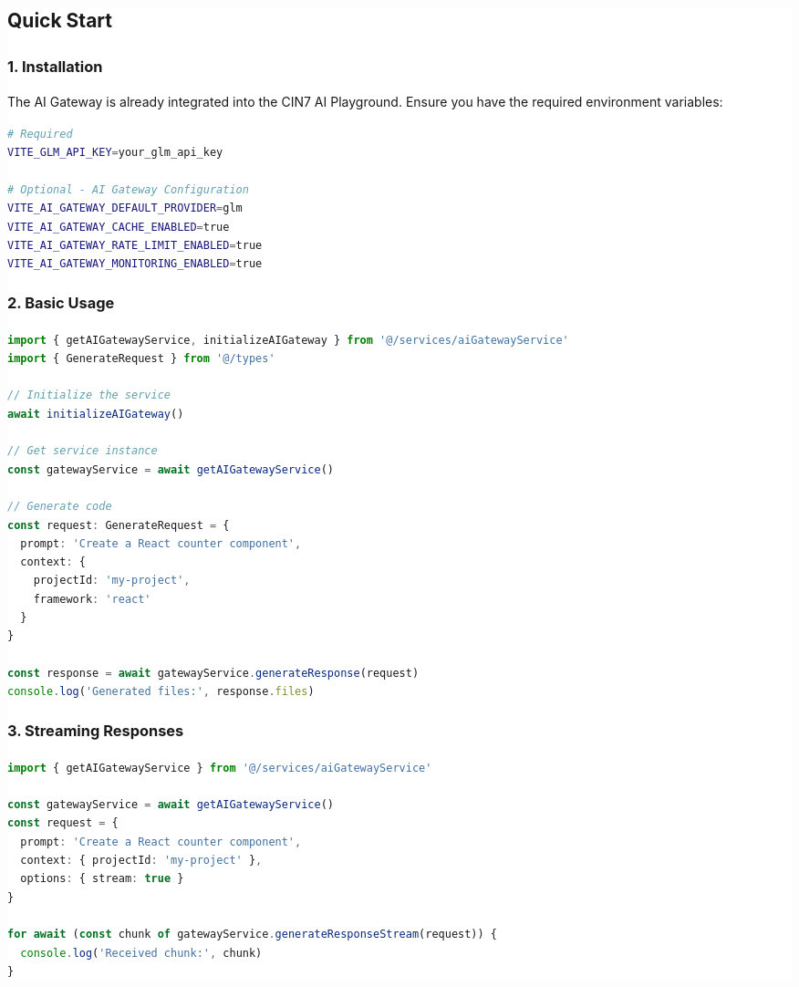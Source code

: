 ## Quick Start

### 1. Installation

The AI Gateway is already integrated into the CIN7 AI Playground. Ensure you have the required environment variables:

```bash
# Required
VITE_GLM_API_KEY=your_glm_api_key

# Optional - AI Gateway Configuration
VITE_AI_GATEWAY_DEFAULT_PROVIDER=glm
VITE_AI_GATEWAY_CACHE_ENABLED=true
VITE_AI_GATEWAY_RATE_LIMIT_ENABLED=true
VITE_AI_GATEWAY_MONITORING_ENABLED=true
```

### 2. Basic Usage

```typescript
import { getAIGatewayService, initializeAIGateway } from '@/services/aiGatewayService'
import { GenerateRequest } from '@/types'

// Initialize the service
await initializeAIGateway()

// Get service instance
const gatewayService = await getAIGatewayService()

// Generate code
const request: GenerateRequest = {
  prompt: 'Create a React counter component',
  context: {
    projectId: 'my-project',
    framework: 'react'
  }
}

const response = await gatewayService.generateResponse(request)
console.log('Generated files:', response.files)
```

### 3. Streaming Responses

```typescript
import { getAIGatewayService } from '@/services/aiGatewayService'

const gatewayService = await getAIGatewayService()
const request = {
  prompt: 'Create a React counter component',
  context: { projectId: 'my-project' },
  options: { stream: true }
}

for await (const chunk of gatewayService.generateResponseStream(request)) {
  console.log('Received chunk:', chunk)
}
```
